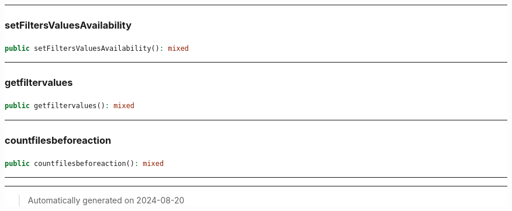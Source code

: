 







***

### setFiltersValuesAvailability



```php
public setFiltersValuesAvailability(): mixed
```












***

### getfiltervalues



```php
public getfiltervalues(): mixed
```












***

### countfilesbeforeaction



```php
public countfilesbeforeaction(): mixed
```












***


***
> Automatically generated on 2024-08-20
